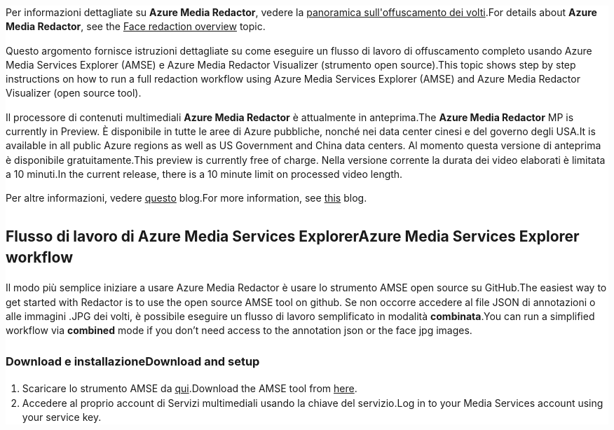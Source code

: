 <span data-ttu-id="f66b0-110">Per informazioni dettagliate su **Azure Media Redactor**, vedere la [panoramica sull'offuscamento dei volti](media-services-face-redaction.md).</span><span class="sxs-lookup"><span data-stu-id="f66b0-110">For details about  **Azure Media Redactor**, see the [Face redaction overview](media-services-face-redaction.md) topic.</span></span>

<span data-ttu-id="f66b0-111">Questo argomento fornisce istruzioni dettagliate su come eseguire un flusso di lavoro di offuscamento completo usando Azure Media Services Explorer (AMSE) e Azure Media Redactor Visualizer (strumento open source).</span><span class="sxs-lookup"><span data-stu-id="f66b0-111">This topic shows step by step instructions on how to run a full redaction workflow using Azure Media Services Explorer (AMSE) and Azure Media Redactor Visualizer (open source tool).</span></span>

<span data-ttu-id="f66b0-112">Il processore di contenuti multimediali **Azure Media Redactor** è attualmente in anteprima.</span><span class="sxs-lookup"><span data-stu-id="f66b0-112">The **Azure Media Redactor** MP is currently in Preview.</span></span> <span data-ttu-id="f66b0-113">È disponibile in tutte le aree di Azure pubbliche, nonché nei data center cinesi e del governo degli USA.</span><span class="sxs-lookup"><span data-stu-id="f66b0-113">It is available in all public Azure regions as well as US Government and China data centers.</span></span> <span data-ttu-id="f66b0-114">Al momento questa versione di anteprima è disponibile gratuitamente.</span><span class="sxs-lookup"><span data-stu-id="f66b0-114">This preview is currently free of charge.</span></span> <span data-ttu-id="f66b0-115">Nella versione corrente la durata dei video elaborati è limitata a 10 minuti.</span><span class="sxs-lookup"><span data-stu-id="f66b0-115">In the current release, there is a 10 minute limit on processed video length.</span></span>

<span data-ttu-id="f66b0-116">Per altre informazioni, vedere [questo](https://azure.microsoft.com/en-us/blog/redaction-preview-available-globally) blog.</span><span class="sxs-lookup"><span data-stu-id="f66b0-116">For more information, see [this](https://azure.microsoft.com/en-us/blog/redaction-preview-available-globally) blog.</span></span>

## <a name="azure-media-services-explorer-workflow"></a><span data-ttu-id="f66b0-117">Flusso di lavoro di Azure Media Services Explorer</span><span class="sxs-lookup"><span data-stu-id="f66b0-117">Azure Media Services Explorer workflow</span></span>

<span data-ttu-id="f66b0-118">Il modo più semplice iniziare a usare Azure Media Redactor è usare lo strumento AMSE open source su GitHub.</span><span class="sxs-lookup"><span data-stu-id="f66b0-118">The easiest way to get started with Redactor is to use the open source AMSE tool on github.</span></span> <span data-ttu-id="f66b0-119">Se non occorre accedere al file JSON di annotazioni o alle immagini .JPG dei volti, è possibile eseguire un flusso di lavoro semplificato in modalità **combinata**.</span><span class="sxs-lookup"><span data-stu-id="f66b0-119">You can run a simplified workflow via **combined** mode if you don’t need access to the annotation json or the face jpg images.</span></span>

### <a name="download-and-setup"></a><span data-ttu-id="f66b0-120">Download e installazione</span><span class="sxs-lookup"><span data-stu-id="f66b0-120">Download and setup</span></span>

1. <span data-ttu-id="f66b0-121">Scaricare lo strumento AMSE da [qui](https://github.com/Azure/Azure-Media-Services-Explorer).</span><span class="sxs-lookup"><span data-stu-id="f66b0-121">Download the AMSE tool from [here](https://github.com/Azure/Azure-Media-Services-Explorer).</span></span>
1. <span data-ttu-id="f66b0-122">Accedere al proprio account di Servizi multimediali usando la chiave del servizio.</span><span class="sxs-lookup"><span data-stu-id="f66b0-122">Log in to your Media Services account using your service key.</span></span>
